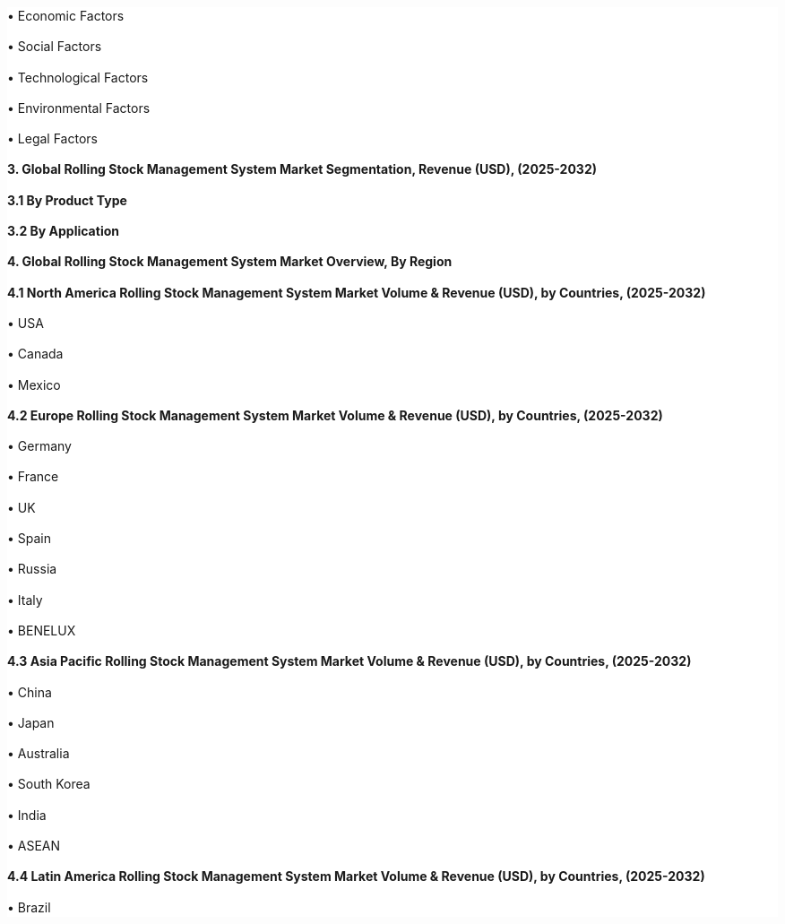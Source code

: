 • Economic Factors

• Social Factors

• Technological Factors

• Environmental Factors

• Legal Factors

<strong>3. Global Rolling Stock Management System Market Segmentation, Revenue (USD), (2025-2032)</strong>

<strong>3.1 By Product Type</strong>

<strong>3.2 By Application</strong>

<strong>4. Global Rolling Stock Management System Market Overview, By Region</strong>

<strong>4.1 North America Rolling Stock Management System Market Volume &amp; Revenue (USD), by Countries, (2025-2032)</strong>

• USA

• Canada

• Mexico

<strong>4.2 Europe Rolling Stock Management System Market Volume &amp; Revenue (USD), by Countries, (2025-2032)</strong>

• Germany

• France

• UK

• Spain

• Russia

• Italy

• BENELUX

<strong>4.3 Asia Pacific Rolling Stock Management System Market Volume &amp; Revenue (USD), by Countries, (2025-2032)</strong>

• China

• Japan

• Australia

• South Korea

• India

• ASEAN

<strong>4.4 Latin America Rolling Stock Management System Market Volume &amp; Revenue (USD), by Countries, (2025-2032)</strong>

• Brazil
